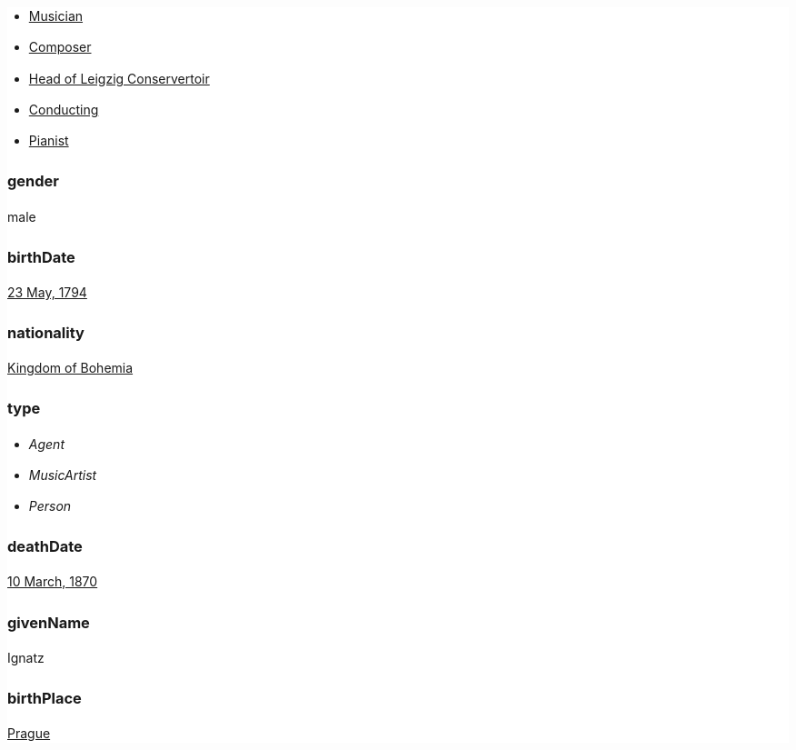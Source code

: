  - [Musician](#Musician)

 - [Composer](#Composer)

 - [Head of Leigzig Conservertoir](#Head-of-Leigzig-Conservertoir)

 - [Conducting](#Conducting)

 - [Pianist](#Pianist)

### gender


male

### birthDate


[23 May, 1794](#23-May-1794)

### nationality


[Kingdom of Bohemia](#Kingdom-of-Bohemia)

### type

 - *Agent*

 - *MusicArtist*

 - *Person*

### deathDate


[10 March, 1870](#10-March-1870)

### givenName


Ignatz

### birthPlace


[Prague](#Prague)